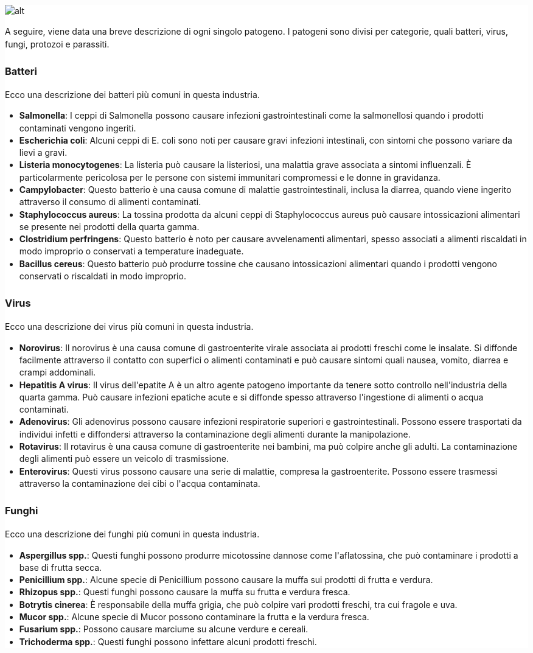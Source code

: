 ![alt](/assets/images/ozono-sanificazione-quarta-gamma-patogeni.jpg "title")

A seguire, viene data una breve descrizione di ogni singolo patogeno. I patogeni sono divisi per categorie, quali batteri, virus, fungi, protozoi e parassiti.

### Batteri 

Ecco una descrizione dei batteri più comuni in questa industria.

- **Salmonella**:  I ceppi di Salmonella possono causare infezioni gastrointestinali come la salmonellosi quando i prodotti contaminati vengono ingeriti.
- **Escherichia coli**:  Alcuni ceppi di E. coli sono noti per causare gravi infezioni intestinali, con sintomi che possono variare da lievi a gravi.
- **Listeria monocytogenes**:  La listeria può causare la listeriosi, una malattia grave associata a sintomi influenzali. È particolarmente pericolosa per le persone con sistemi immunitari compromessi e le donne in gravidanza.
- **Campylobacter**:  Questo batterio è una causa comune di malattie gastrointestinali, inclusa la diarrea, quando viene ingerito attraverso il consumo di alimenti contaminati.
- **Staphylococcus aureus**:  La tossina prodotta da alcuni ceppi di Staphylococcus aureus può causare intossicazioni alimentari se presente nei prodotti della quarta gamma.
- **Clostridium perfringens**:  Questo batterio è noto per causare avvelenamenti alimentari, spesso associati a alimenti riscaldati in modo improprio o conservati a temperature inadeguate.
- **Bacillus cereus**:  Questo batterio può produrre tossine che causano intossicazioni alimentari quando i prodotti vengono conservati o riscaldati in modo improprio.

### Virus 

Ecco una descrizione dei virus più comuni in questa industria.

- **Norovirus**:  Il norovirus è una causa comune di gastroenterite virale associata ai prodotti freschi come le insalate. Si diffonde facilmente attraverso il contatto con superfici o alimenti contaminati e può causare sintomi quali nausea, vomito, diarrea e crampi addominali.
- **Hepatitis A virus**:  Il virus dell'epatite A è un altro agente patogeno importante da tenere sotto controllo nell'industria della quarta gamma. Può causare infezioni epatiche acute e si diffonde spesso attraverso l'ingestione di alimenti o acqua contaminati.
- **Adenovirus**:  Gli adenovirus possono causare infezioni respiratorie superiori e gastrointestinali. Possono essere trasportati da individui infetti e diffondersi attraverso la contaminazione degli alimenti durante la manipolazione.
- **Rotavirus**:  Il rotavirus è una causa comune di gastroenterite nei bambini, ma può colpire anche gli adulti. La contaminazione degli alimenti può essere un veicolo di trasmissione.
- **Enterovirus**:  Questi virus possono causare una serie di malattie, compresa la gastroenterite. Possono essere trasmessi attraverso la contaminazione dei cibi o l'acqua contaminata.

### Funghi 

Ecco una descrizione dei funghi più comuni in questa industria.

- **Aspergillus spp.**:  Questi funghi possono produrre micotossine dannose come l'aflatossina, che può contaminare i prodotti a base di frutta secca.
- **Penicillium spp.**:  Alcune specie di Penicillium possono causare la muffa sui prodotti di frutta e verdura.
- **Rhizopus spp.**:  Questi funghi possono causare la muffa su frutta e verdura fresca.
- **Botrytis cinerea**:  È responsabile della muffa grigia, che può colpire vari prodotti freschi, tra cui fragole e uva.
- **Mucor spp.**:  Alcune specie di Mucor possono contaminare la frutta e la verdura fresca.
- **Fusarium spp.**:  Possono causare marciume su alcune verdure e cereali.
- **Trichoderma spp.**:  Questi funghi possono infettare alcuni prodotti freschi.
